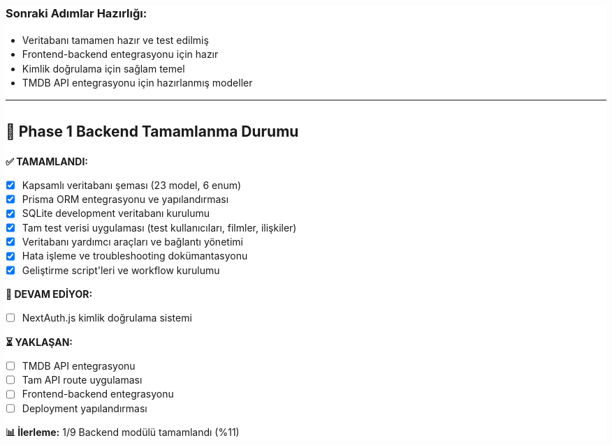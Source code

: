 ### Sonraki Adımlar Hazırlığı:
- Veritabanı tamamen hazır ve test edilmiş
- Frontend-backend entegrasyonu için hazır
- Kimlik doğrulama için sağlam temel
- TMDB API entegrasyonu için hazırlanmış modeller

---

## 🎯 Phase 1 Backend Tamamlanma Durumu

**✅ TAMAMLANDI:**
- [x] Kapsamlı veritabanı şeması (23 model, 6 enum)
- [x] Prisma ORM entegrasyonu ve yapılandırması
- [x] SQLite development veritabanı kurulumu
- [x] Tam test verisi uygulaması (test kullanıcıları, filmler, ilişkiler)
- [x] Veritabanı yardımcı araçları ve bağlantı yönetimi
- [x] Hata işleme ve troubleshooting dokümantasyonu
- [x] Geliştirme script'leri ve workflow kurulumu

**🔄 DEVAM EDİYOR:**
- [ ] NextAuth.js kimlik doğrulama sistemi

**⏳ YAKLAŞAN:**
- [ ] TMDB API entegrasyonu
- [ ] Tam API route uygulaması
- [ ] Frontend-backend entegrasyonu
- [ ] Deployment yapılandırması

**📊 İlerleme:** 1/9 Backend modülü tamamlandı (%11) 